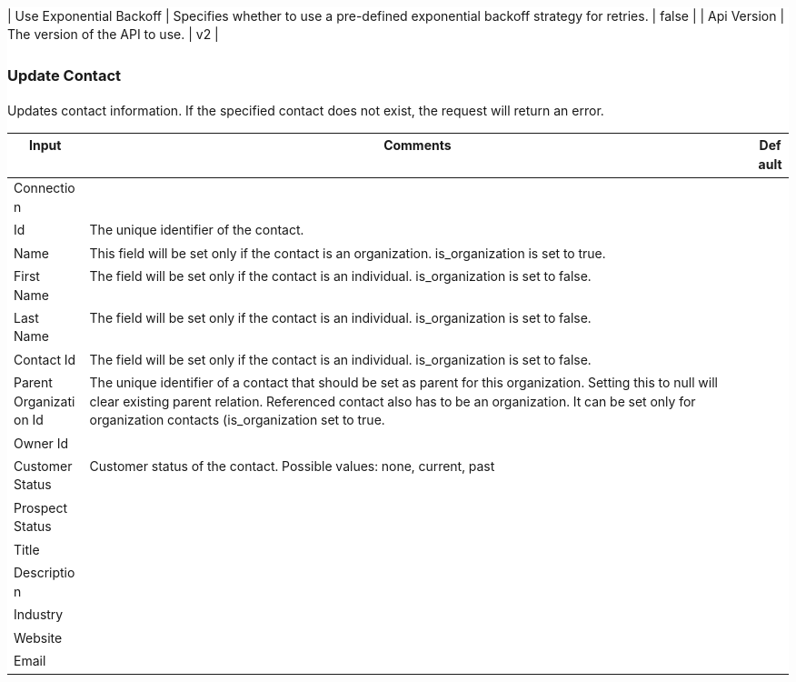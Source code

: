 | Use Exponential Backoff | Specifies whether to use a pre-defined exponential backoff strategy for retries.                                                    | false   |
| Api Version             | The version of the API to use.                                                                                                      | v2      |

### Update Contact

Updates contact information. If the specified contact does not exist, the request will return an error.

| Input                  | Comments                                                                                                                                                                                                                                                                       | Default |
| ---------------------- | ------------------------------------------------------------------------------------------------------------------------------------------------------------------------------------------------------------------------------------------------------------------------------ | ------- |
| Connection             |                                                                                                                                                                                                                                                                                |         |
| Id                     | The unique identifier of the contact.                                                                                                                                                                                                                                          |         |
| Name                   | This field will be set only if the contact is an organization. is_organization is set to true.                                                                                                                                                                                 |         |
| First Name             | The field will be set only if the contact is an individual. is_organization is set to false.                                                                                                                                                                                   |         |
| Last Name              | The field will be set only if the contact is an individual. is_organization is set to false.                                                                                                                                                                                   |         |
| Contact Id             | The field will be set only if the contact is an individual. is_organization is set to false.                                                                                                                                                                                   |         |
| Parent Organization Id | The unique identifier of a contact that should be set as parent for this organization. Setting this to null will clear existing parent relation. Referenced contact also has to be an organization. It can be set only for organization contacts (is_organization set to true. |         |
| Owner Id               |                                                                                                                                                                                                                                                                                |         |
| Customer Status        | Customer status of the contact. Possible values: none, current, past                                                                                                                                                                                                           |         |
| Prospect Status        |                                                                                                                                                                                                                                                                                |         |
| Title                  |                                                                                                                                                                                                                                                                                |         |
| Description            |                                                                                                                                                                                                                                                                                |         |
| Industry               |                                                                                                                                                                                                                                                                                |         |
| Website                |                                                                                                                                                                                                                                                                                |         |
| Email                  |                                                                                                                                                                                                                                                                                |         |